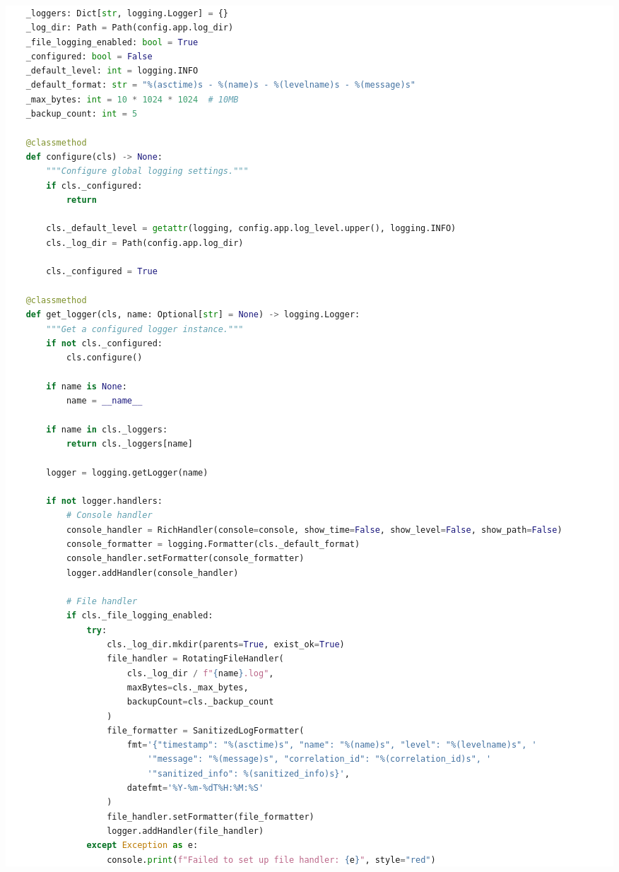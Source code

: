 ```python
    _loggers: Dict[str, logging.Logger] = {}
    _log_dir: Path = Path(config.app.log_dir)
    _file_logging_enabled: bool = True
    _configured: bool = False
    _default_level: int = logging.INFO
    _default_format: str = "%(asctime)s - %(name)s - %(levelname)s - %(message)s"
    _max_bytes: int = 10 * 1024 * 1024  # 10MB
    _backup_count: int = 5

    @classmethod
    def configure(cls) -> None:
        """Configure global logging settings."""
        if cls._configured:
            return

        cls._default_level = getattr(logging, config.app.log_level.upper(), logging.INFO)
        cls._log_dir = Path(config.app.log_dir)

        cls._configured = True

    @classmethod
    def get_logger(cls, name: Optional[str] = None) -> logging.Logger:
        """Get a configured logger instance."""
        if not cls._configured:
            cls.configure()

        if name is None:
            name = __name__

        if name in cls._loggers:
            return cls._loggers[name]

        logger = logging.getLogger(name)

        if not logger.handlers:
            # Console handler
            console_handler = RichHandler(console=console, show_time=False, show_level=False, show_path=False)
            console_formatter = logging.Formatter(cls._default_format)
            console_handler.setFormatter(console_formatter)
            logger.addHandler(console_handler)

            # File handler
            if cls._file_logging_enabled:
                try:
                    cls._log_dir.mkdir(parents=True, exist_ok=True)
                    file_handler = RotatingFileHandler(
                        cls._log_dir / f"{name}.log",
                        maxBytes=cls._max_bytes,
                        backupCount=cls._backup_count
                    )
                    file_formatter = SanitizedLogFormatter(
                        fmt='{"timestamp": "%(asctime)s", "name": "%(name)s", "level": "%(levelname)s", '
                            '"message": "%(message)s", "correlation_id": "%(correlation_id)s", '
                            '"sanitized_info": %(sanitized_info)s}',
                        datefmt='%Y-%m-%dT%H:%M:%S'
                    )
                    file_handler.setFormatter(file_formatter)
                    logger.addHandler(file_handler)
                except Exception as e:
                    console.print(f"Failed to set up file handler: {e}", style="red")

```